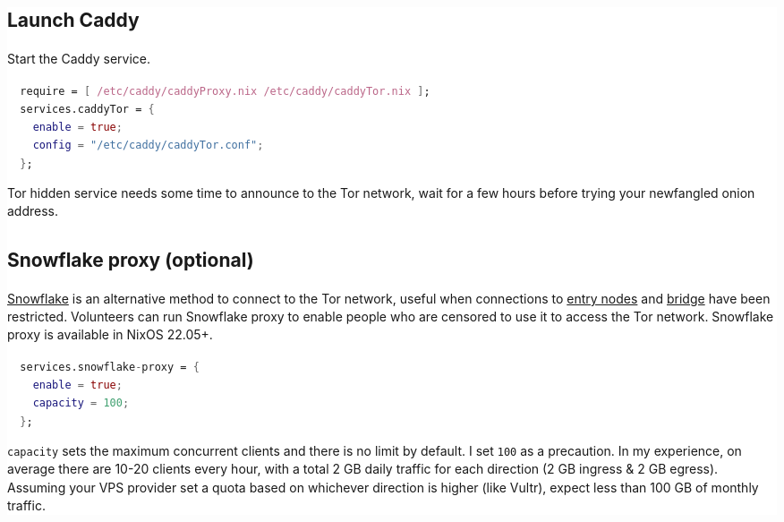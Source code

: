 ## Launch Caddy

Start the Caddy service.

``` nix /etc/nixos/configuration.nix
  require = [ /etc/caddy/caddyProxy.nix /etc/caddy/caddyTor.nix ];
  services.caddyTor = {
    enable = true;
    config = "/etc/caddy/caddyTor.conf";
  };
```

Tor hidden service needs some time to announce to the Tor network, wait for a few hours before trying your newfangled onion address.

## Snowflake proxy (optional)

[Snowflake](https://snowflake.torproject.org/) is an alternative method to connect to the Tor network, useful when connections to [entry nodes](https://metrics.torproject.org/rs.html#search/flag:Guard%20running:true) and [bridge](https://support.torproject.org/censorship/censorship-7/) have been restricted. Volunteers can run Snowflake proxy to enable people who are censored to use it to access the Tor network. Snowflake proxy is available in NixOS 22.05+.

``` nix /etc/nixos/configuration.nix
  services.snowflake-proxy = {
    enable = true;
    capacity = 100;
  };
```

`capacity` sets the maximum concurrent clients and there is no limit by default. I set `100` as a precaution. In my experience, on average there are 10-20 clients every hour, with a total 2 GB daily traffic for each direction (2 GB ingress & 2 GB egress). Assuming your VPS provider set a quota based on whichever direction is higher (like Vultr), expect less than 100 GB of monthly traffic.
